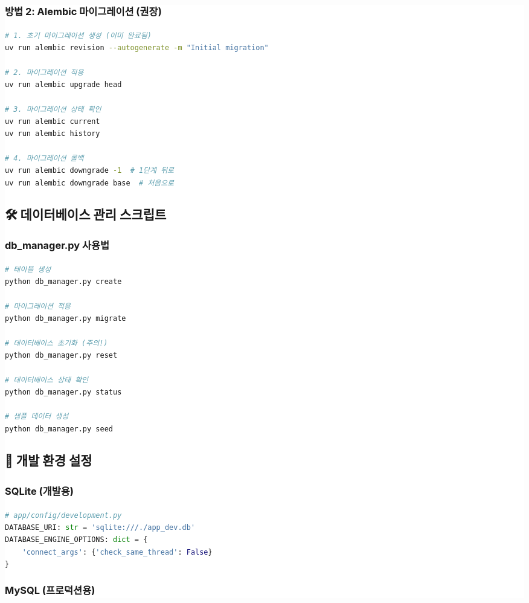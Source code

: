 ### 방법 2: Alembic 마이그레이션 (권장)

```bash
# 1. 초기 마이그레이션 생성 (이미 완료됨)
uv run alembic revision --autogenerate -m "Initial migration"

# 2. 마이그레이션 적용
uv run alembic upgrade head

# 3. 마이그레이션 상태 확인
uv run alembic current
uv run alembic history

# 4. 마이그레이션 롤백
uv run alembic downgrade -1  # 1단계 뒤로
uv run alembic downgrade base  # 처음으로
```

## 🛠️ 데이터베이스 관리 스크립트

### db_manager.py 사용법

```bash
# 테이블 생성
python db_manager.py create

# 마이그레이션 적용
python db_manager.py migrate

# 데이터베이스 초기화 (주의!)
python db_manager.py reset

# 데이터베이스 상태 확인
python db_manager.py status

# 샘플 데이터 생성
python db_manager.py seed
```

## 🔧 개발 환경 설정

### SQLite (개발용)

```python
# app/config/development.py
DATABASE_URI: str = 'sqlite:///./app_dev.db'
DATABASE_ENGINE_OPTIONS: dict = {
    'connect_args': {'check_same_thread': False}
}
```

### MySQL (프로덕션용)

